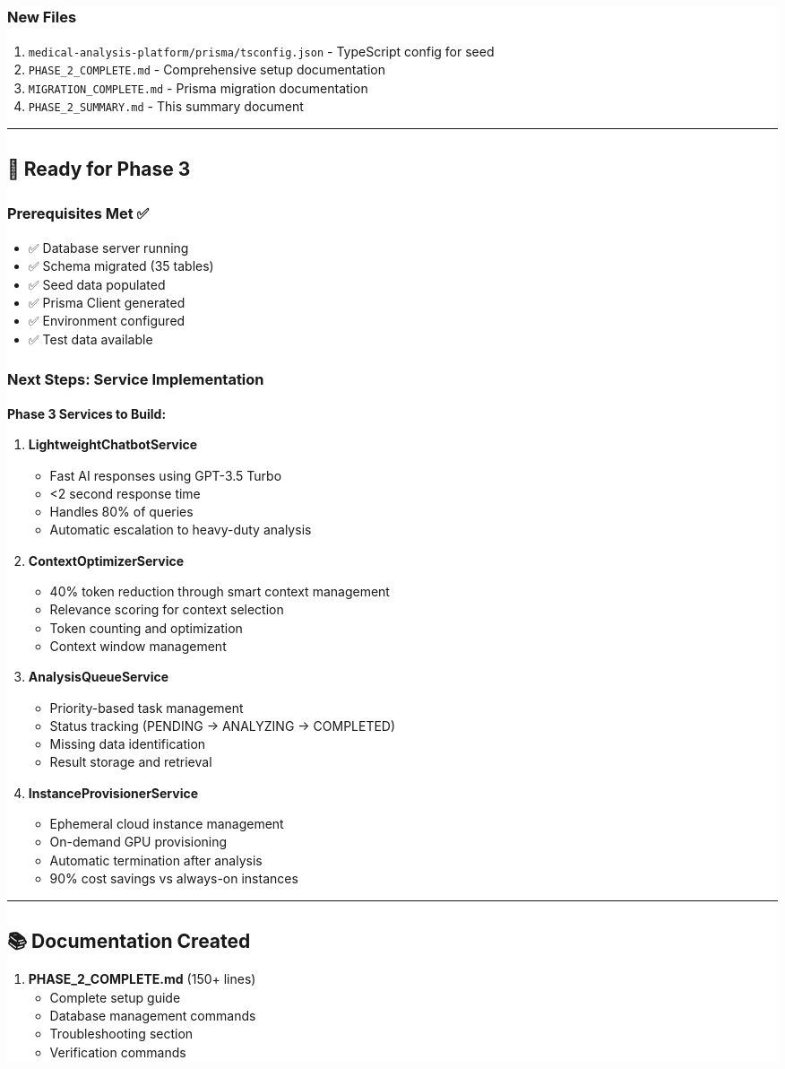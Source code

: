 ### New Files
1. `medical-analysis-platform/prisma/tsconfig.json` - TypeScript config for seed
2. `PHASE_2_COMPLETE.md` - Comprehensive setup documentation
3. `MIGRATION_COMPLETE.md` - Prisma migration documentation
4. `PHASE_2_SUMMARY.md` - This summary document

---

## 🚀 Ready for Phase 3

### Prerequisites Met ✅
- ✅ Database server running
- ✅ Schema migrated (35 tables)
- ✅ Seed data populated
- ✅ Prisma Client generated
- ✅ Environment configured
- ✅ Test data available

### Next Steps: Service Implementation

**Phase 3 Services to Build:**

1. **LightweightChatbotService**
   - Fast AI responses using GPT-3.5 Turbo
   - <2 second response time
   - Handles 80% of queries
   - Automatic escalation to heavy-duty analysis

2. **ContextOptimizerService**
   - 40% token reduction through smart context management
   - Relevance scoring for context selection
   - Token counting and optimization
   - Context window management

3. **AnalysisQueueService**
   - Priority-based task management
   - Status tracking (PENDING → ANALYZING → COMPLETED)
   - Missing data identification
   - Result storage and retrieval

4. **InstanceProvisionerService**
   - Ephemeral cloud instance management
   - On-demand GPU provisioning
   - Automatic termination after analysis
   - 90% cost savings vs always-on instances

---

## 📚 Documentation Created

1. **PHASE_2_COMPLETE.md** (150+ lines)
   - Complete setup guide
   - Database management commands
   - Troubleshooting section
   - Verification commands
